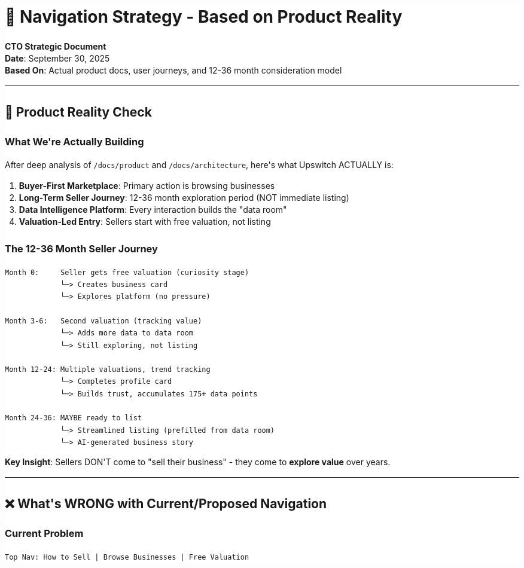 # 🧭 Navigation Strategy - Based on Product Reality

**CTO Strategic Document**  
**Date**: September 30, 2025  
**Based On**: Actual product docs, user journeys, and 12-36 month consideration model

---

## 🎯 **Product Reality Check**

### **What We're Actually Building**

After deep analysis of `/docs/product` and `/docs/architecture`, here's what Upswitch ACTUALLY is:

1. **Buyer-First Marketplace**: Primary action is browsing businesses
2. **Long-Term Seller Journey**: 12-36 month exploration period (NOT immediate listing)
3. **Data Intelligence Platform**: Every interaction builds the "data room"
4. **Valuation-Led Entry**: Sellers start with free valuation, not listing

### **The 12-36 Month Seller Journey**

```
Month 0:     Seller gets free valuation (curiosity stage)
             └─> Creates business card
             └─> Explores platform (no pressure)

Month 3-6:   Second valuation (tracking value)
             └─> Adds more data to data room
             └─> Still exploring, not listing

Month 12-24: Multiple valuations, trend tracking
             └─> Completes profile card
             └─> Builds trust, accumulates 175+ data points

Month 24-36: MAYBE ready to list
             └─> Streamlined listing (prefilled from data room)
             └─> AI-generated business story
```

**Key Insight**: Sellers DON'T come to "sell their business" - they come to **explore value** over years.

---

## ❌ **What's WRONG with Current/Proposed Navigation**

### **Current Problem**

```
Top Nav: How to Sell | Browse Businesses | Free Valuation
```
